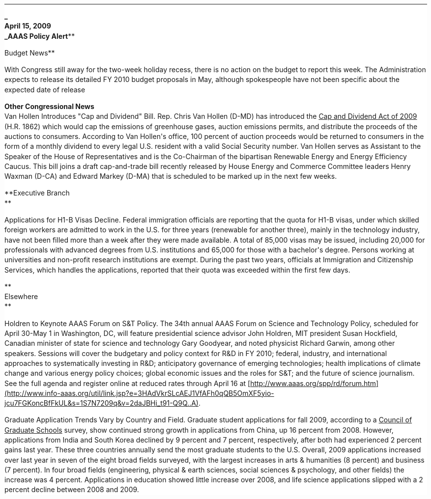 * * *

**_  
April 15, 2009  
_AAAS Policy Alert****  
  
Budget News**  

With Congress still away for the two-week holiday recess, there is no action on the budget to report this week. The Administration expects to release its detailed FY 2010 budget proposals in May, although spokespeople have not been specific about the expected date of release

**Other Congressional News**  
Van Hollen Introduces "Cap and Dividend" Bill. Rep. Chris Van Hollen (D-MD) has introduced the [Cap and Dividend Act of 2009](http://www.info-aaas.org/util/link.jsp?e=6isk9LxiL1JpBWJFMOUpopBHnY6wwoYD77J0NX41VIMJo1CA82t-y_tbHfccDmy7F&s=1S7N7209q&v=2daJBHi_t91-Q9Q..A) (H.R. 1862) which would cap the emissions of greenhouse gases, auction emissions permits, and distribute the proceeds of the auctions to consumers. According to Van Hollen's office, 100 percent of auction proceeds would be returned to consumers in the form of a monthly dividend to every legal U.S. resident with a valid Social Security number. Van Hollen serves as Assistant to the Speaker of the House of Representatives and is the Co-Chairman of the bipartisan Renewable Energy and Energy Efficiency Caucus. This bill joins a draft cap-and-trade bill recently released by House Energy and Commerce Committee leaders Henry Waxman (D-CA) and Edward Markey (D-MA) that is scheduled to be marked up in the next few weeks.

**Executive Branch  
**

Applications for H1-B Visas Decline. Federal immigration officials are reporting that the quota for H1-B visas, under which skilled foreign workers are admitted to work in the U.S. for three years (renewable for another three), mainly in the technology industry, have not been filled more than a week after they were made available. A total of 85,000 visas may be issued, including 20,000 for professionals with advanced degrees from U.S. institutions and 65,000 for those with a bachelor's degree. Persons working at universities and non-profit research institutions are exempt. During the past two years, officials at Immigration and Citizenship Services, which handles the applications, reported that their quota was exceeded within the first few days.  

**  
Elsewhere  
**

Holdren to Keynote AAAS Forum on S&T Policy. The 34th annual AAAS Forum on Science and Technology Policy, scheduled for April 30-May 1 in Washington, DC, will feature presidential science advisor John Holdren, MIT president Susan Hockfield, Canadian minister of state for science and technology Gary Goodyear, and noted physicist Richard Garwin, among other speakers. Sessions will cover the budgetary and policy context for R&D in FY 2010; federal, industry, and international approaches to systematically investing in R&D; anticipatory governance of emerging technologies; health implications of climate change and various energy policy choices; global economic issues and the roles for S&T; and the future of science journalism. See the full agenda and register online at reduced rates through April 16 at [http://www.aaas.org/spp/rd/forum.htm](http://www.info-aaas.org/util/link.jsp?e=3HAdVkrSLcAEJ1VfAFh0qQB5OmXF5yio-jcu7FGKoncBfFkUL&s=1S7N7209q&v=2daJBHi_t91-Q9Q..A).  
  
Graduate Application Trends Vary by Country and Field. Graduate student applications for fall 2009, according to a [Council of Graduate Schools](http://www.info-aaas.org/util/link.jsp?e=1G-ss0UhsXlo-1AQMl4hlCDH-zAE-Gar5FcdjR1RpbRXiFGRo&s=1S7N7209q&v=2daJBHi_t91-Q9Q..A) survey, show continued strong growth in applications from China, up 16 percent from 2008. However, applications from India and South Korea declined by 9 percent and 7 percent, respectively, after both had experienced 2 percent gains last year. These three countries annually send the most graduate students to the U.S. Overall, 2009 applications increased over last year in seven of the eight broad fields surveyed, with the largest increases in arts & humanities (8 percent) and business (7 percent). In four broad fields (engineering, physical & earth sciences, social sciences & psychology, and other fields) the increase was 4 percent. Applications in education showed little increase over 2008, and life science applications slipped with a 2 percent decline between 2008 and 2009. 
  